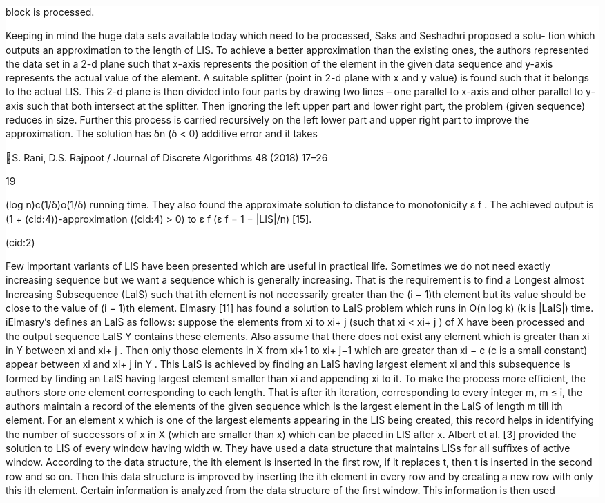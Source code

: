 block is processed.

Keeping  in  mind  the  huge data sets available  today  which  need  to  be  processed,  Saks  and  Seshadhri  proposed  a  solu-
tion  which  outputs  an  approximation  to  the  length  of  LIS.  To  achieve  a  better  approximation  than  the  existing  ones,  the
authors represented the data set in a 2-d plane such that  x-axis represents the position of the element in the given data
sequence and  y-axis represents the actual value of the element. A suitable splitter (point in 2-d plane with x and  y value)
is found such that it belongs to the actual LIS. This 2-d plane is then divided into four parts by drawing two lines – one
parallel  to  x-axis  and  other  parallel  to  y-axis  such  that  both  intersect  at  the  splitter.  Then  ignoring  the  left  upper  part
and  lower  right  part,  the  problem  (given  sequence)  reduces  in  size.  Further  this  process  is  carried  recursively  on  the  left
lower  part  and  upper  right  part  to  improve  the  approximation.  The  solution  has  δn (δ < 0)  additive  error  and  it  takes

S. Rani, D.S. Rajpoot / Journal of Discrete Algorithms 48 (2018) 17–26

19

(log n)c(1/δ)o(1/δ) running  time.  They  also  found  the  approximate  solution  to  distance  to  monotonicity  ε f .  The  achieved
output is (1 + (cid:4))-approximation ((cid:4) > 0) to ε f (ε f = 1 − |LIS|/n) [15].

(cid:2)

Few important variants of LIS have been presented which are useful in practical life. Sometimes we do not need exactly
increasing  sequence  but  we  want  a  sequence  which  is  generally  increasing.  That  is  the  requirement  is  to  ﬁnd  a  Longest
almost  Increasing  Subsequence  (LaIS)  such  that  ith  element  is  not  necessarily  greater  than  the  (i − 1)th  element  but  its
value should be close to the value of (i − 1)th element. Elmasry [11] has found a solution to LaIS problem which runs in
O(n log k) (k is |LaIS|) time. iElmasry’s deﬁnes an LaIS as follows: suppose the elements from xi to xi+ j (such that xi < xi+ j )
of  X have been processed and the output sequence LaIS Y contains these elements. Also assume that there does not exist
any element which is greater than xi in Y between xi and xi+ j . Then only those elements in  X from xi+1 to xi+ j−1 which
are  greater  than  xi − c (c is  a  small  constant)  appear  between  xi and  xi+ j in Y .  This  LaIS  is  achieved  by  ﬁnding  an  LaIS
having  largest  element  xi and  this  subsequence  is  formed  by  ﬁnding  an  LaIS  having  largest  element  smaller  than  xi and
appending  xi to it. To make the process more eﬃcient, the authors store one element corresponding to each length. That
is after  ith iteration, corresponding to every integer m, m ≤ i, the authors maintain a record of the elements of the given
sequence which is the largest element in the LaIS of length m till ith element. For an element x which is one of the largest
elements  appearing  in  the  LIS  being  created,  this  record  helps  in  identifying  the  number  of  successors  of  x in  X (which
are  smaller  than x)  which  can  be  placed  in  LIS  after x.  Albert  et  al. [3] provided  the  solution  to  LIS  of  every  window
having  width w.  They  have  used  a  data  structure  that  maintains  LISs  for  all  suﬃxes  of  active  window.  According  to  the
data  structure,  the  ith  element  is  inserted  in  the  ﬁrst  row,  if  it  replaces  t,  then  t is  inserted  in  the  second  row  and  so
on. Then this data structure is improved by inserting the  ith element in every row and by creating a new row with only
this ith element. Certain information is analyzed from the data structure of the ﬁrst window. This information is then used